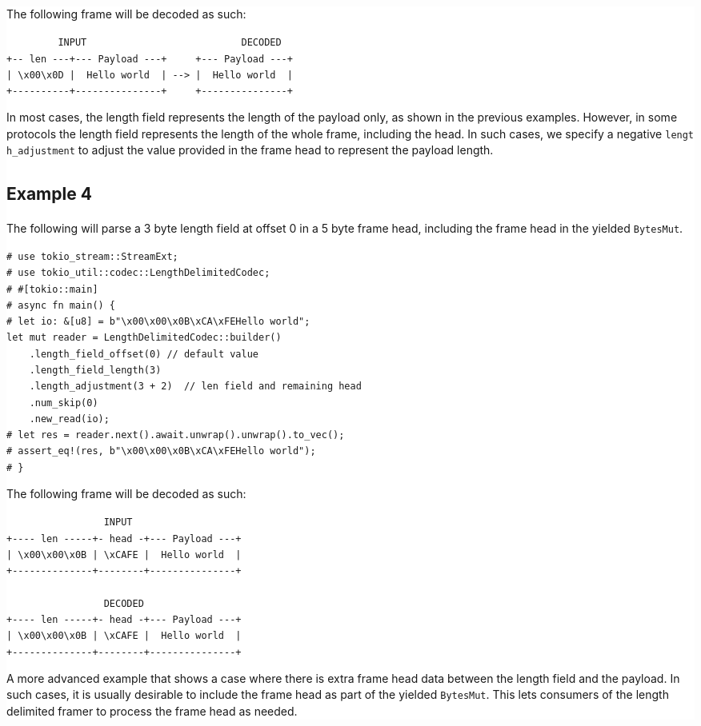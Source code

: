 The following frame will be decoded as such:

```text
         INPUT                           DECODED
+-- len ---+--- Payload ---+     +--- Payload ---+
| \x00\x0D |  Hello world  | --> |  Hello world  |
+----------+---------------+     +---------------+
```

In most cases, the length field represents the length of the payload
only, as shown in the previous examples. However, in some protocols the
length field represents the length of the whole frame, including the
head. In such cases, we specify a negative `length_adjustment` to adjust
the value provided in the frame head to represent the payload length.

## Example 4

The following will parse a 3 byte length field at offset 0 in a 5 byte
frame head, including the frame head in the yielded `BytesMut`.

```
# use tokio_stream::StreamExt;
# use tokio_util::codec::LengthDelimitedCodec;
# #[tokio::main]
# async fn main() {
# let io: &[u8] = b"\x00\x00\x0B\xCA\xFEHello world";
let mut reader = LengthDelimitedCodec::builder()
    .length_field_offset(0) // default value
    .length_field_length(3)
    .length_adjustment(3 + 2)  // len field and remaining head
    .num_skip(0)
    .new_read(io);
# let res = reader.next().await.unwrap().unwrap().to_vec();
# assert_eq!(res, b"\x00\x00\x0B\xCA\xFEHello world");
# }
```

The following frame will be decoded as such:

```text
                 INPUT
+---- len -----+- head -+--- Payload ---+
| \x00\x00\x0B | \xCAFE |  Hello world  |
+--------------+--------+---------------+

                 DECODED
+---- len -----+- head -+--- Payload ---+
| \x00\x00\x0B | \xCAFE |  Hello world  |
+--------------+--------+---------------+
```

A more advanced example that shows a case where there is extra frame
head data between the length field and the payload. In such cases, it is
usually desirable to include the frame head as part of the yielded
`BytesMut`. This lets consumers of the length delimited framer to
process the frame head as needed.


[`tokio`]: https://docs.rs/tokio
 [`AsyncRead`]: tokio::io::AsyncRead
 [`AsyncWrite`]: tokio::io::AsyncWrite
 [`Stream`]: futures_core::Stream
 [`Sink`]: futures_sink::Sink
 [`SinkExt`]: futures::sink::SinkExt
 [`SinkExt::close`]: https://docs.rs/futures/0.3/futures/sink/trait.SinkExt.html#method.close
 [`FramedRead`]: struct@crate::codec::FramedRead
 [`FramedWrite`]: struct@crate::codec::FramedWrite
 [`Framed`]: struct@crate::codec::Framed
 [`Decoder`]: trait@crate::codec::Decoder
 [`decode`]: fn@crate::codec::Decoder::decode
 [`encode`]: fn@crate::codec::Encoder::encode
 [`split_to`]: fn@bytes::BytesMut::split_to
 [`advance`]: fn@bytes::Buf::advance
[`LengthDelimitedCodec::new()`]: method@LengthDelimitedCodec::new
[`FramedRead`]: struct@FramedRead
[`FramedWrite`]: struct@FramedWrite
[`AsyncRead`]: trait@tokio::io::AsyncRead
[`AsyncWrite`]: trait@tokio::io::AsyncWrite
[`Encoder`]: trait@Encoder
[`BytesMut`]: bytes::BytesMut
[module level]: index.html
[`Body`]: https://docs.rs/hyper/0.13/hyper/struct.Body.html
[`AsyncRead`]: tokio::io::AsyncRead
[`Future`]: std::future::Future